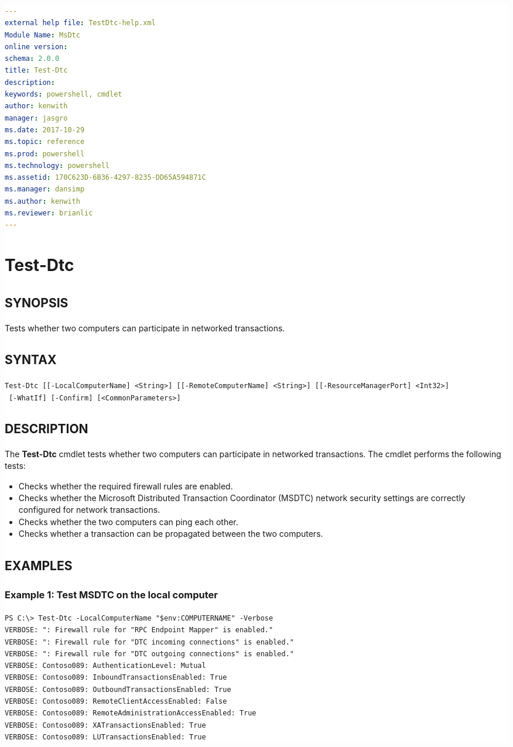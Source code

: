 ```yaml
---
external help file: TestDtc-help.xml
Module Name: MsDtc
online version: 
schema: 2.0.0
title: Test-Dtc
description: 
keywords: powershell, cmdlet
author: kenwith
manager: jasgro
ms.date: 2017-10-29
ms.topic: reference
ms.prod: powershell
ms.technology: powershell
ms.assetid: 170C623D-6B36-4297-8235-DD65A594871C
ms.manager: dansimp
ms.author: kenwith
ms.reviewer: brianlic
---
```


# Test-Dtc

## SYNOPSIS
Tests whether two computers can participate in networked transactions.

## SYNTAX

```
Test-Dtc [[-LocalComputerName] <String>] [[-RemoteComputerName] <String>] [[-ResourceManagerPort] <Int32>]
 [-WhatIf] [-Confirm] [<CommonParameters>]
```

## DESCRIPTION
The **Test-Dtc** cmdlet tests whether two computers can participate in networked transactions.
The cmdlet performs the following tests: 

- Checks whether the required firewall rules are enabled.
- Checks whether the Microsoft Distributed Transaction Coordinator (MSDTC) network security settings are correctly configured for network transactions.
- Checks whether the two computers can ping each other.
- Checks whether a transaction can be propagated between the two computers.

## EXAMPLES

### Example 1: Test MSDTC on the local computer
```
PS C:\> Test-Dtc -LocalComputerName "$env:COMPUTERNAME" -Verbose
VERBOSE: ": Firewall rule for "RPC Endpoint Mapper" is enabled."
VERBOSE: ": Firewall rule for "DTC incoming connections" is enabled." 
VERBOSE: ": Firewall rule for "DTC outgoing connections" is enabled." 
VERBOSE: Contoso089: AuthenticationLevel: Mutual
VERBOSE: Contoso089: InboundTransactionsEnabled: True
VERBOSE: Contoso089: OutboundTransactionsEnabled: True
VERBOSE: Contoso089: RemoteClientAccessEnabled: False
VERBOSE: Contoso089: RemoteAdministrationAccessEnabled: True
VERBOSE: Contoso089: XATransactionsEnabled: True
VERBOSE: Contoso089: LUTransactionsEnabled: True
```
